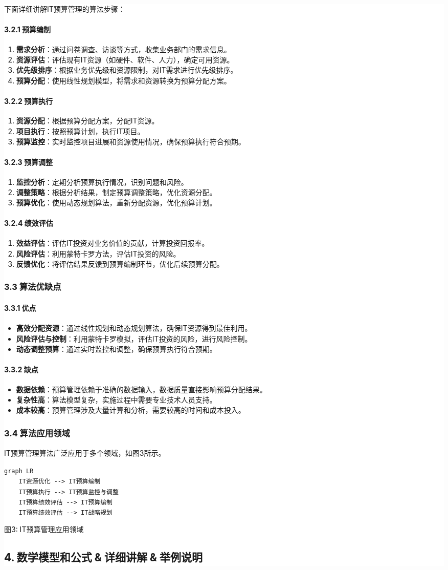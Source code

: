下面详细讲解IT预算管理的算法步骤：

#### 3.2.1 预算编制

1. **需求分析**：通过问卷调查、访谈等方式，收集业务部门的需求信息。
2. **资源评估**：评估现有IT资源（如硬件、软件、人力），确定可用资源。
3. **优先级排序**：根据业务优先级和资源限制，对IT需求进行优先级排序。
4. **预算分配**：使用线性规划模型，将需求和资源转换为预算分配方案。

#### 3.2.2 预算执行

1. **资源分配**：根据预算分配方案，分配IT资源。
2. **项目执行**：按照预算计划，执行IT项目。
3. **预算监控**：实时监控项目进展和资源使用情况，确保预算执行符合预期。

#### 3.2.3 预算调整

1. **监控分析**：定期分析预算执行情况，识别问题和风险。
2. **调整策略**：根据分析结果，制定预算调整策略，优化资源分配。
3. **预算优化**：使用动态规划算法，重新分配资源，优化预算计划。

#### 3.2.4 绩效评估

1. **效益评估**：评估IT投资对业务价值的贡献，计算投资回报率。
2. **风险评估**：利用蒙特卡罗方法，评估IT投资的风险。
3. **反馈优化**：将评估结果反馈到预算编制环节，优化后续预算分配。

### 3.3 算法优缺点

#### 3.3.1 优点

- **高效分配资源**：通过线性规划和动态规划算法，确保IT资源得到最佳利用。
- **风险评估与控制**：利用蒙特卡罗模拟，评估IT投资的风险，进行风险控制。
- **动态调整预算**：通过实时监控和调整，确保预算执行符合预期。

#### 3.3.2 缺点

- **数据依赖**：预算管理依赖于准确的数据输入，数据质量直接影响预算分配结果。
- **复杂性高**：算法模型复杂，实施过程中需要专业技术人员支持。
- **成本较高**：预算管理涉及大量计算和分析，需要较高的时间和成本投入。

### 3.4 算法应用领域

IT预算管理算法广泛应用于多个领域，如图3所示。

```mermaid
graph LR
    IT资源优化 --> IT预算编制
    IT预算执行 --> IT预算监控与调整
    IT预算绩效评估 --> IT预算编制
    IT预算绩效评估 --> IT战略规划
```

图3: IT预算管理应用领域

## 4. 数学模型和公式 & 详细讲解 & 举例说明
